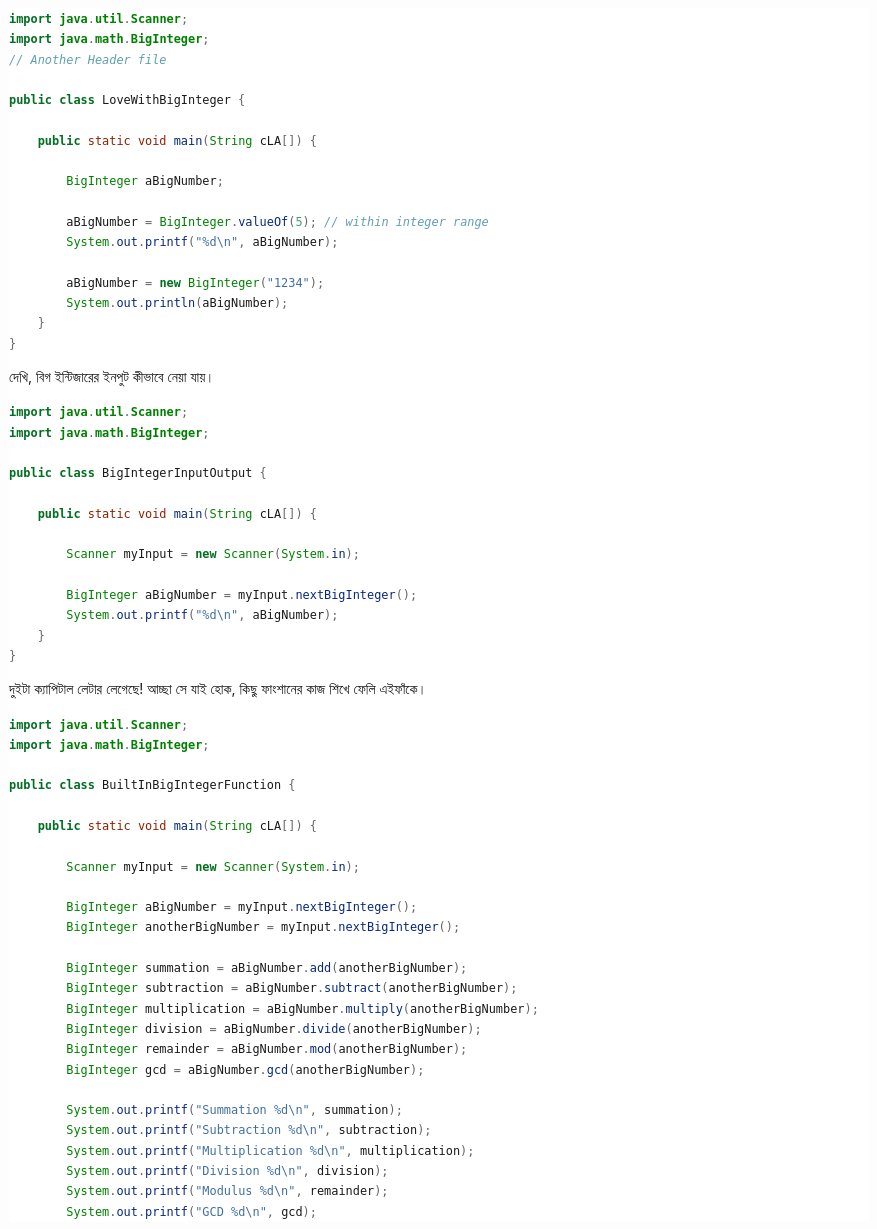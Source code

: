 ```java
import java.util.Scanner;
import java.math.BigInteger;
// Another Header file

public class LoveWithBigInteger {
	
	public static void main(String cLA[]) {
		
		BigInteger aBigNumber;
		
		aBigNumber = BigInteger.valueOf(5); // within integer range
		System.out.printf("%d\n", aBigNumber);
		
		aBigNumber = new BigInteger("1234");
		System.out.println(aBigNumber);
	}
}
```

দেখি, বিগ ইন্টিজারের ইনপুট কীভাবে নেয়া যায়।

```java
import java.util.Scanner;
import java.math.BigInteger;

public class BigIntegerInputOutput {
	
	public static void main(String cLA[]) {
		
		Scanner myInput = new Scanner(System.in);
		
		BigInteger aBigNumber = myInput.nextBigInteger();
		System.out.printf("%d\n", aBigNumber);
	}
}
```

দুইটা ক্যাপিটাল লেটার লেগেছে! আচ্ছা সে যাই হোক, কিছু ফাংশানের কাজ শিখে ফেলি এইফাঁকে।

```java
import java.util.Scanner;
import java.math.BigInteger;

public class BuiltInBigIntegerFunction {
	
	public static void main(String cLA[]) {
		
		Scanner myInput = new Scanner(System.in);

		BigInteger aBigNumber = myInput.nextBigInteger();
		BigInteger anotherBigNumber = myInput.nextBigInteger();

		BigInteger summation = aBigNumber.add(anotherBigNumber);
		BigInteger subtraction = aBigNumber.subtract(anotherBigNumber);
		BigInteger multiplication = aBigNumber.multiply(anotherBigNumber);
		BigInteger division = aBigNumber.divide(anotherBigNumber);
		BigInteger remainder = aBigNumber.mod(anotherBigNumber);
		BigInteger gcd = aBigNumber.gcd(anotherBigNumber);

		System.out.printf("Summation %d\n", summation);
		System.out.printf("Subtraction %d\n", subtraction);
		System.out.printf("Multiplication %d\n", multiplication);
		System.out.printf("Division %d\n", division);
		System.out.printf("Modulus %d\n", remainder);
		System.out.printf("GCD %d\n", gcd);
```